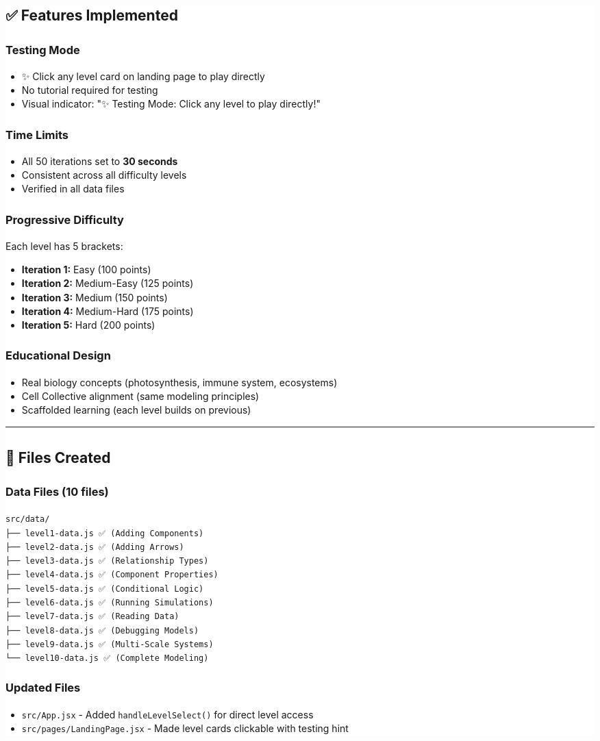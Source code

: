 
## ✅ Features Implemented

### Testing Mode
- ✨ Click any level card on landing page to play directly
- No tutorial required for testing
- Visual indicator: "✨ Testing Mode: Click any level to play directly!"

### Time Limits
- All 50 iterations set to **30 seconds**
- Consistent across all difficulty levels
- Verified in all data files

### Progressive Difficulty
Each level has 5 brackets:
- **Iteration 1:** Easy (100 points)
- **Iteration 2:** Medium-Easy (125 points)
- **Iteration 3:** Medium (150 points)
- **Iteration 4:** Medium-Hard (175 points)
- **Iteration 5:** Hard (200 points)

### Educational Design
- Real biology concepts (photosynthesis, immune system, ecosystems)
- Cell Collective alignment (same modeling principles)
- Scaffolded learning (each level builds on previous)

---

## 📁 Files Created

### Data Files (10 files)
```
src/data/
├── level1-data.js ✅ (Adding Components)
├── level2-data.js ✅ (Adding Arrows)
├── level3-data.js ✅ (Relationship Types)
├── level4-data.js ✅ (Component Properties)
├── level5-data.js ✅ (Conditional Logic)
├── level6-data.js ✅ (Running Simulations)
├── level7-data.js ✅ (Reading Data)
├── level8-data.js ✅ (Debugging Models)
├── level9-data.js ✅ (Multi-Scale Systems)
└── level10-data.js ✅ (Complete Modeling)
```

### Updated Files
- `src/App.jsx` - Added `handleLevelSelect()` for direct level access
- `src/pages/LandingPage.jsx` - Made level cards clickable with testing hint
